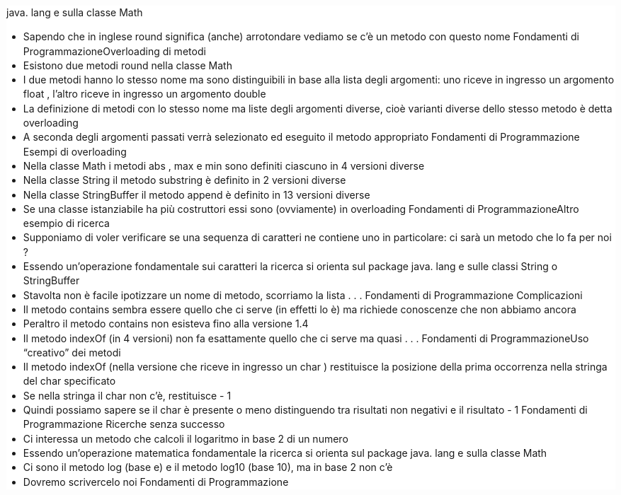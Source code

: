 java. lang e sulla classe Math
* Sapendo che in inglese round significa
(anche) arrotondare vediamo se c’è un
metodo con questo nome
Fondamenti di ProgrammazioneOverloading di metodi
* Esistono due metodi round nella classe Math
* I due metodi hanno lo stesso nome ma sono
distinguibili in base alla lista degli argomenti: uno
riceve in ingresso un argomento float , l’altro riceve in
ingresso un argomento double
* La definizione di metodi con lo stesso nome ma liste
degli argomenti diverse, cioè varianti diverse dello
stesso metodo è detta overloading
* A seconda degli argomenti passati verrà selezionato
ed eseguito il metodo appropriato
Fondamenti di Programmazione
Esempi di overloading
* Nella classe Math i metodi abs , max e min
sono definiti ciascuno in 4 versioni diverse
* Nella classe String il metodo substring è
definito in 2 versioni diverse
* Nella classe StringBuffer il metodo append è
definito in 13 versioni diverse
* Se una classe istanziabile ha più costruttori
essi sono (ovviamente) in overloading
Fondamenti di ProgrammazioneAltro esempio di ricerca
* Supponiamo di voler verificare se una
sequenza di caratteri ne contiene uno in
particolare: ci sarà un metodo che lo fa per
noi ?
* Essendo un’operazione fondamentale sui
caratteri la ricerca si orienta sul package
java. lang e sulle classi String o StringBuffer
* Stavolta non è facile ipotizzare un nome di
metodo, scorriamo la lista . . .
Fondamenti di Programmazione
Complicazioni
* Il metodo contains sembra essere quello che
ci serve (in effetti lo è) ma richiede
conoscenze che non abbiamo ancora
* Peraltro il metodo contains non esisteva fino
alla versione 1.4
* Il metodo indexOf (in 4 versioni) non fa
esattamente quello che ci serve ma quasi . . .
Fondamenti di ProgrammazioneUso “creativo” dei metodi
* Il metodo indexOf (nella versione che riceve
in ingresso un char ) restituisce la posizione
della prima occorrenza nella stringa del char
specificato
* Se nella stringa il char non c’è, restituisce - 1
* Quindi possiamo sapere se il char è presente
o meno distinguendo tra risultati non negativi
e il risultato - 1
Fondamenti di Programmazione
Ricerche senza successo
* Ci interessa un metodo che calcoli il logaritmo
in base 2 di un numero
* Essendo un’operazione matematica
fondamentale la ricerca si orienta sul package
java. lang e sulla classe Math
* Ci sono il metodo log (base e) e il metodo
log10 (base 10), ma in base 2 non c’è
* Dovremo scrivercelo noi
Fondamenti di Programmazione